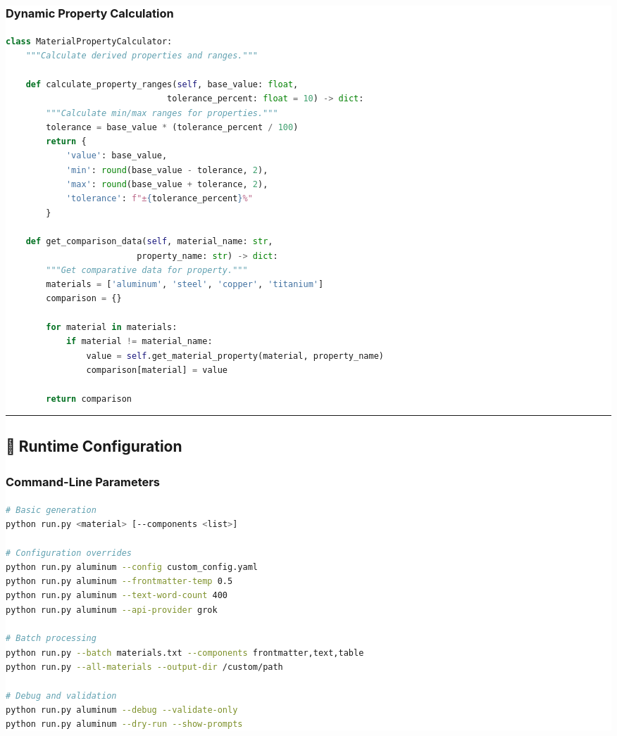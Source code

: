 ### Dynamic Property Calculation

```python
class MaterialPropertyCalculator:
    """Calculate derived properties and ranges."""
    
    def calculate_property_ranges(self, base_value: float, 
                                tolerance_percent: float = 10) -> dict:
        """Calculate min/max ranges for properties."""
        tolerance = base_value * (tolerance_percent / 100)
        return {
            'value': base_value,
            'min': round(base_value - tolerance, 2),
            'max': round(base_value + tolerance, 2),
            'tolerance': f"±{tolerance_percent}%"
        }
    
    def get_comparison_data(self, material_name: str, 
                          property_name: str) -> dict:
        """Get comparative data for property."""
        materials = ['aluminum', 'steel', 'copper', 'titanium']
        comparison = {}
        
        for material in materials:
            if material != material_name:
                value = self.get_material_property(material, property_name)
                comparison[material] = value
        
        return comparison
```

---

## 🎯 Runtime Configuration

### Command-Line Parameters

```bash
# Basic generation
python run.py <material> [--components <list>]

# Configuration overrides
python run.py aluminum --config custom_config.yaml
python run.py aluminum --frontmatter-temp 0.5
python run.py aluminum --text-word-count 400
python run.py aluminum --api-provider grok

# Batch processing
python run.py --batch materials.txt --components frontmatter,text,table
python run.py --all-materials --output-dir /custom/path

# Debug and validation
python run.py aluminum --debug --validate-only
python run.py aluminum --dry-run --show-prompts
```

